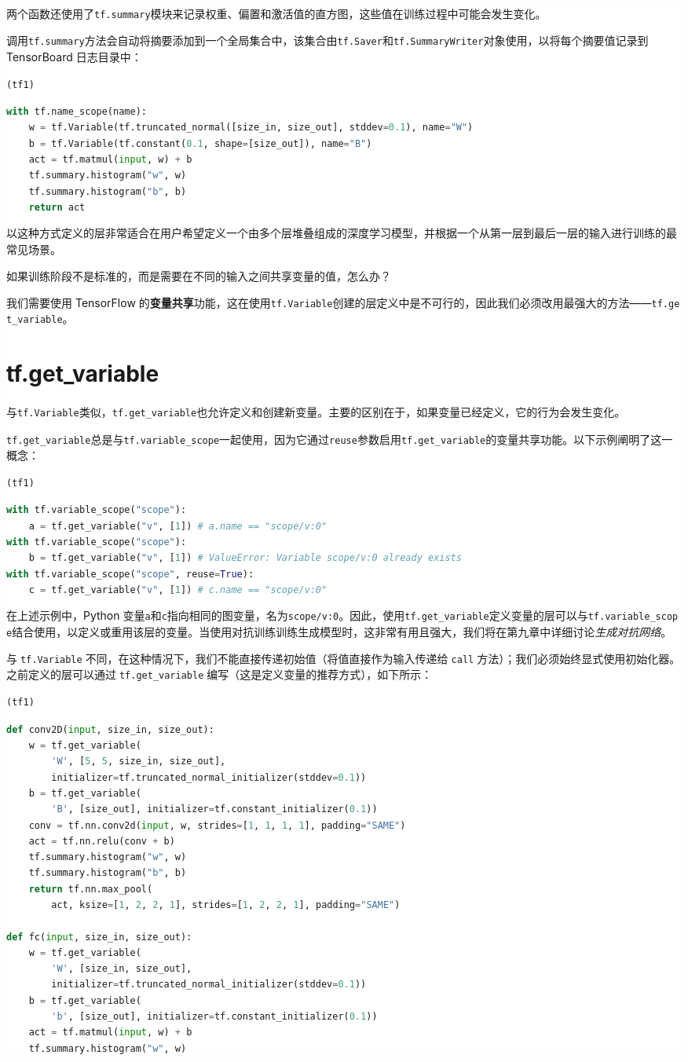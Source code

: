 两个函数还使用了`tf.summary`模块来记录权重、偏置和激活值的直方图，这些值在训练过程中可能会发生变化。

调用`tf.summary`方法会自动将摘要添加到一个全局集合中，该集合由`tf.Saver`和`tf.SummaryWriter`对象使用，以将每个摘要值记录到 TensorBoard 日志目录中：

`(tf1)`

```py
with tf.name_scope(name):
    w = tf.Variable(tf.truncated_normal([size_in, size_out], stddev=0.1), name="W")
    b = tf.Variable(tf.constant(0.1, shape=[size_out]), name="B")
    act = tf.matmul(input, w) + b
    tf.summary.histogram("w", w)
    tf.summary.histogram("b", b)
    return act
```

以这种方式定义的层非常适合在用户希望定义一个由多个层堆叠组成的深度学习模型，并根据一个从第一层到最后一层的输入进行训练的最常见场景。

如果训练阶段不是标准的，而是需要在不同的输入之间共享变量的值，怎么办？

我们需要使用 TensorFlow 的**变量共享**功能，这在使用`tf.Variable`创建的层定义中是不可行的，因此我们必须改用最强大的方法——`tf.get_variable`。

# tf.get_variable

与`tf.Variable`类似，`tf.get_variable`也允许定义和创建新变量。主要的区别在于，如果变量已经定义，它的行为会发生变化。

`tf.get_variable`总是与`tf.variable_scope`一起使用，因为它通过`reuse`参数启用`tf.get_variable`的变量共享功能。以下示例阐明了这一概念：

`(tf1)`

```py
with tf.variable_scope("scope"):
    a = tf.get_variable("v", [1]) # a.name == "scope/v:0"
with tf.variable_scope("scope"):
    b = tf.get_variable("v", [1]) # ValueError: Variable scope/v:0 already exists
with tf.variable_scope("scope", reuse=True):
    c = tf.get_variable("v", [1]) # c.name == "scope/v:0"
```

在上述示例中，Python 变量`a`和`c`指向相同的图变量，名为`scope/v:0`。因此，使用`tf.get_variable`定义变量的层可以与`tf.variable_scope`结合使用，以定义或重用该层的变量。当使用对抗训练训练生成模型时，这非常有用且强大，我们将在第九章中详细讨论*生成对抗网络*。

与 `tf.Variable` 不同，在这种情况下，我们不能直接传递初始值（将值直接作为输入传递给 `call` 方法）；我们必须始终显式使用初始化器。之前定义的层可以通过 `tf.get_variable` 编写（这是定义变量的推荐方式），如下所示：

`(tf1)`

```py
def conv2D(input, size_in, size_out):
    w = tf.get_variable(
        'W', [5, 5, size_in, size_out],
        initializer=tf.truncated_normal_initializer(stddev=0.1))
    b = tf.get_variable(
        'B', [size_out], initializer=tf.constant_initializer(0.1))
    conv = tf.nn.conv2d(input, w, strides=[1, 1, 1, 1], padding="SAME")
    act = tf.nn.relu(conv + b)
    tf.summary.histogram("w", w)
    tf.summary.histogram("b", b)
    return tf.nn.max_pool(
        act, ksize=[1, 2, 2, 1], strides=[1, 2, 2, 1], padding="SAME")

def fc(input, size_in, size_out):
    w = tf.get_variable(
        'W', [size_in, size_out],
        initializer=tf.truncated_normal_initializer(stddev=0.1))
    b = tf.get_variable(
        'b', [size_out], initializer=tf.constant_initializer(0.1))
    act = tf.matmul(input, w) + b
    tf.summary.histogram("w", w)
```